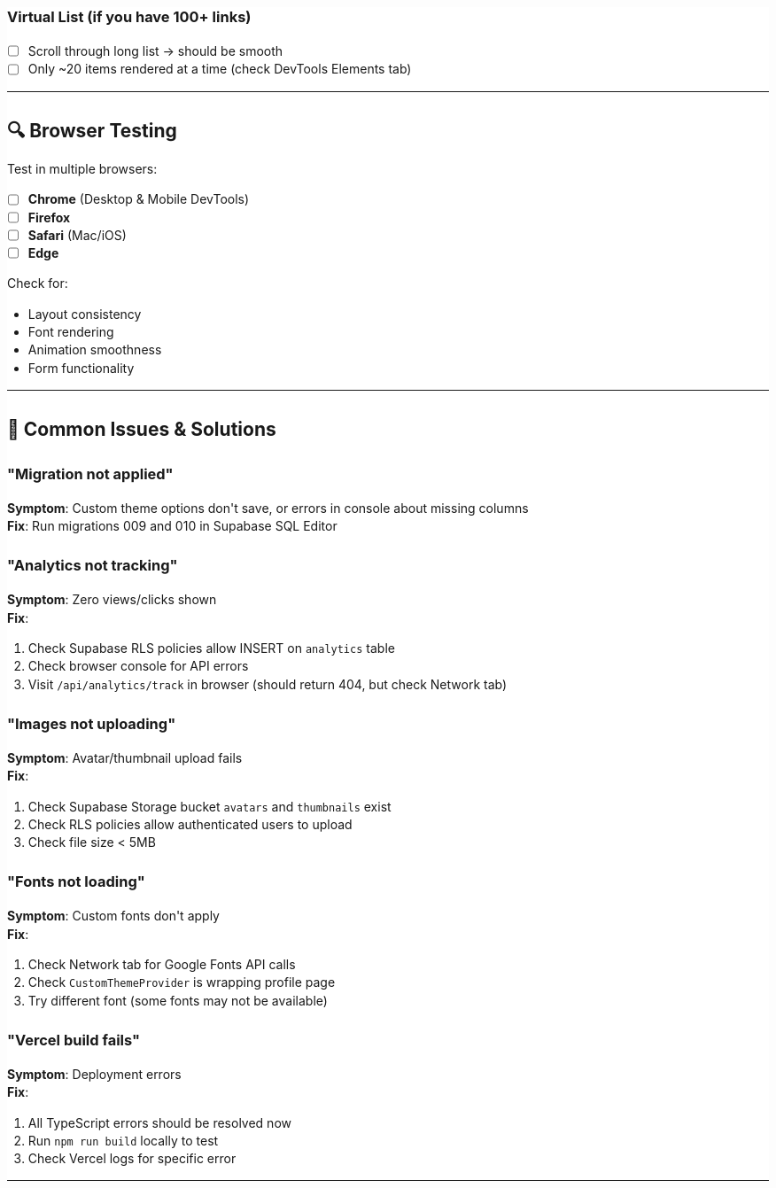 ### **Virtual List** (if you have 100+ links)
- [ ] Scroll through long list → should be smooth
- [ ] Only ~20 items rendered at a time (check DevTools Elements tab)

---

## 🔍 Browser Testing

Test in multiple browsers:
- [ ] **Chrome** (Desktop & Mobile DevTools)
- [ ] **Firefox**
- [ ] **Safari** (Mac/iOS)
- [ ] **Edge**

Check for:
- Layout consistency
- Font rendering
- Animation smoothness
- Form functionality

---

## 🐛 Common Issues & Solutions

### "Migration not applied"
**Symptom**: Custom theme options don't save, or errors in console about missing columns  
**Fix**: Run migrations 009 and 010 in Supabase SQL Editor

### "Analytics not tracking"
**Symptom**: Zero views/clicks shown  
**Fix**: 
1. Check Supabase RLS policies allow INSERT on `analytics` table
2. Check browser console for API errors
3. Visit `/api/analytics/track` in browser (should return 404, but check Network tab)

### "Images not uploading"
**Symptom**: Avatar/thumbnail upload fails  
**Fix**:
1. Check Supabase Storage bucket `avatars` and `thumbnails` exist
2. Check RLS policies allow authenticated users to upload
3. Check file size < 5MB

### "Fonts not loading"
**Symptom**: Custom fonts don't apply  
**Fix**:
1. Check Network tab for Google Fonts API calls
2. Check `CustomThemeProvider` is wrapping profile page
3. Try different font (some fonts may not be available)

### "Vercel build fails"
**Symptom**: Deployment errors  
**Fix**: 
1. All TypeScript errors should be resolved now
2. Run `npm run build` locally to test
3. Check Vercel logs for specific error

---